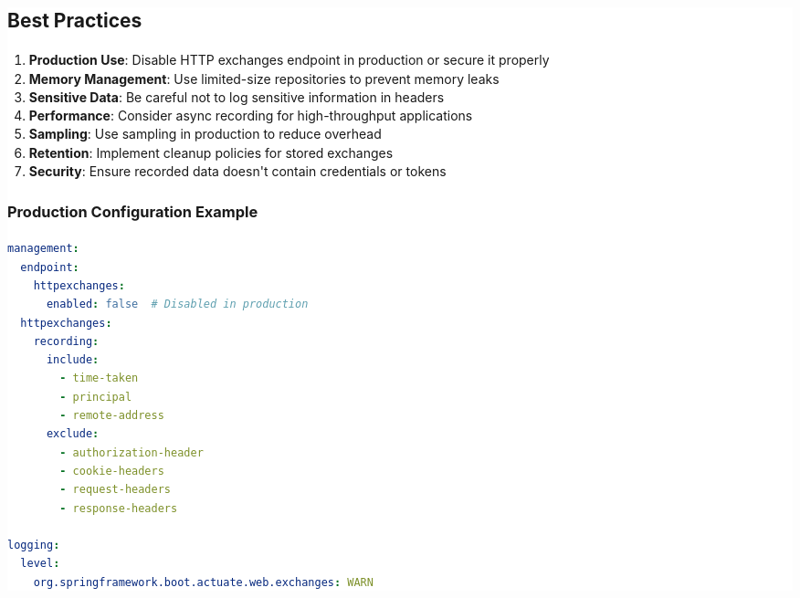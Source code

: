 ## Best Practices

1. **Production Use**: Disable HTTP exchanges endpoint in production or secure it properly
2. **Memory Management**: Use limited-size repositories to prevent memory leaks
3. **Sensitive Data**: Be careful not to log sensitive information in headers
4. **Performance**: Consider async recording for high-throughput applications
5. **Sampling**: Use sampling in production to reduce overhead
6. **Retention**: Implement cleanup policies for stored exchanges
7. **Security**: Ensure recorded data doesn't contain credentials or tokens

### Production Configuration Example

```yaml
management:
  endpoint:
    httpexchanges:
      enabled: false  # Disabled in production
  httpexchanges:
    recording:
      include:
        - time-taken
        - principal
        - remote-address
      exclude:
        - authorization-header
        - cookie-headers
        - request-headers
        - response-headers

logging:
  level:
    org.springframework.boot.actuate.web.exchanges: WARN
```